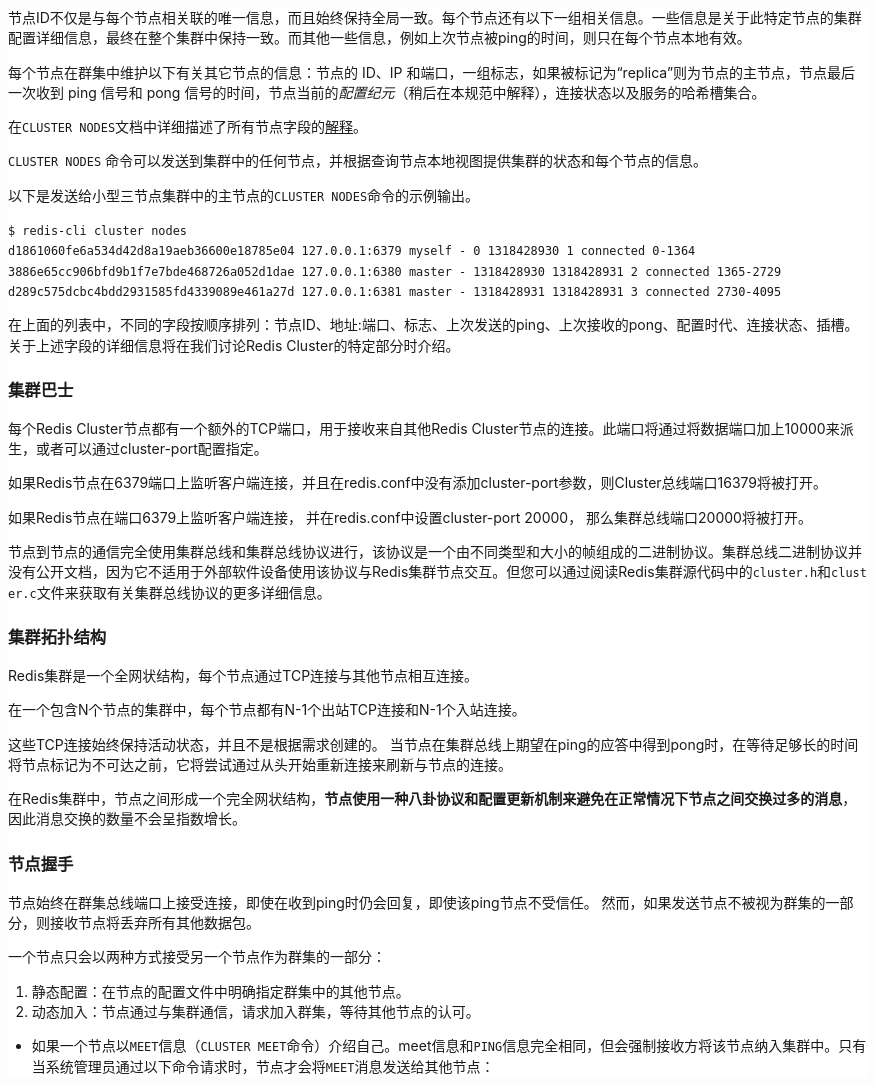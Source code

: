 节点ID不仅是与每个节点相关联的唯一信息，而且始终保持全局一致。每个节点还有以下一组相关信息。一些信息是关于此特定节点的集群配置详细信息，最终在整个集群中保持一致。而其他一些信息，例如上次节点被ping的时间，则只在每个节点本地有效。

每个节点在群集中维护以下有关其它节点的信息：节点的 ID、IP 和端口，一组标志，如果被标记为“replica”则为节点的主节点，节点最后一次收到 ping 信号和 pong 信号的时间，节点当前的*配置纪元*（稍后在本规范中解释），连接状态以及服务的哈希槽集合。

在`CLUSTER NODES`文档中详细描述了所有节点字段的[解释](https://redis.io/commands/cluster-nodes)。

`CLUSTER NODES` 命令可以发送到集群中的任何节点，并根据查询节点本地视图提供集群的状态和每个节点的信息。

以下是发送给小型三节点集群中的主节点的`CLUSTER NODES`命令的示例输出。

    $ redis-cli cluster nodes
    d1861060fe6a534d42d8a19aeb36600e18785e04 127.0.0.1:6379 myself - 0 1318428930 1 connected 0-1364
    3886e65cc906bfd9b1f7e7bde468726a052d1dae 127.0.0.1:6380 master - 1318428930 1318428931 2 connected 1365-2729
    d289c575dcbc4bdd2931585fd4339089e461a27d 127.0.0.1:6381 master - 1318428931 1318428931 3 connected 2730-4095

在上面的列表中，不同的字段按顺序排列：节点ID、地址:端口、标志、上次发送的ping、上次接收的pong、配置时代、连接状态、插槽。关于上述字段的详细信息将在我们讨论Redis Cluster的特定部分时介绍。

### 集群巴士

每个Redis Cluster节点都有一个额外的TCP端口，用于接收来自其他Redis Cluster节点的连接。此端口将通过将数据端口加上10000来派生，或者可以通过cluster-port配置指定。


如果Redis节点在6379端口上监听客户端连接，并且在redis.conf中没有添加cluster-port参数，则Cluster总线端口16379将被打开。

如果Redis节点在端口6379上监听客户端连接，
并在redis.conf中设置cluster-port 20000，
那么集群总线端口20000将被打开。

节点到节点的通信完全使用集群总线和集群总线协议进行，该协议是一个由不同类型和大小的帧组成的二进制协议。集群总线二进制协议并没有公开文档，因为它不适用于外部软件设备使用该协议与Redis集群节点交互。但您可以通过阅读Redis集群源代码中的`cluster.h`和`cluster.c`文件来获取有关集群总线协议的更多详细信息。

### 集群拓扑结构

Redis集群是一个全网状结构，每个节点通过TCP连接与其他节点相互连接。

在一个包含N个节点的集群中，每个节点都有N-1个出站TCP连接和N-1个入站连接。

这些TCP连接始终保持活动状态，并且不是根据需求创建的。
当节点在集群总线上期望在ping的应答中得到pong时，在等待足够长的时间将节点标记为不可达之前，它将尝试通过从头开始重新连接来刷新与节点的连接。

在Redis集群中，节点之间形成一个完全网状结构，**节点使用一种八卦协议和配置更新机制来避免在正常情况下节点之间交换过多的消息**，因此消息交换的数量不会呈指数增长。

### 节点握手

节点始终在群集总线端口上接受连接，即使在收到ping时仍会回复，即使该ping节点不受信任。
然而，如果发送节点不被视为群集的一部分，则接收节点将丢弃所有其他数据包。

一个节点只会以两种方式接受另一个节点作为群集的一部分：

1. 静态配置：在节点的配置文件中明确指定群集中的其他节点。
2. 动态加入：节点通过与集群通信，请求加入群集，等待其他节点的认可。

* 如果一个节点以`MEET`信息（`CLUSTER MEET`命令）介绍自己。meet信息和`PING`信息完全相同，但会强制接收方将该节点纳入集群中。只有当系统管理员通过以下命令请求时，节点才会将`MEET`消息发送给其他节点：
